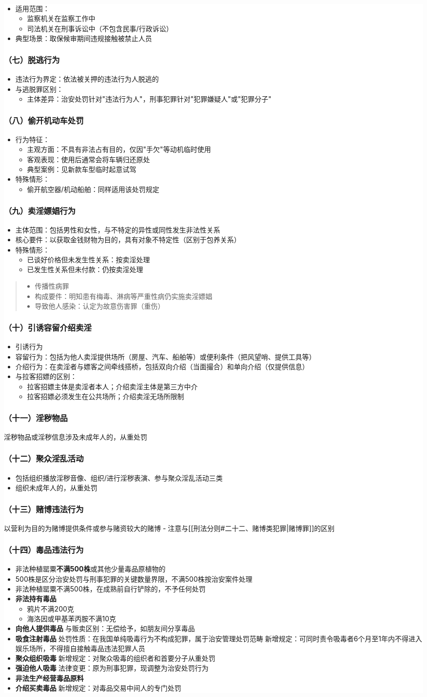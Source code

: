 - 适用范围：
    - 监察机关在监察工作中
    - 司法机关在刑事诉讼中（不包含民事/行政诉讼）
- 典型场景：取保候审期间违规接触被禁止人员
### （七）脱逃行为
- 违法行为界定：依法被关押的违法行为人脱逃的
- 与逃脱罪区别：
    - 主体差异：治安处罚针对"违法行为人"，刑事犯罪针对"犯罪嫌疑人"或"犯罪分子"
### （八）偷开机动车处罚
- 行为特征：
    - 主观方面：不具有非法占有目的，仅因"手欠"等动机临时使用
    - 客观表现：使用后通常会将车辆归还原处
    - 典型案例：见新款车型临时起意试驾
- 特殊情形：
    - 偷开航空器/机动船舶：同样适用该处罚规定
### （九）卖淫嫖娼行为
- 主体范围：包括男性和女性，与不特定的异性或同性发生非法性关系
- 核心要件：以获取金钱财物为目的，具有对象不特定性（区别于包养关系）
- 特殊情形：
    - 已谈好价格但未发生性关系：按卖淫处理
    - 已发生性关系但未付款：仍按卖淫处理
>- 传播性病罪
> - 构成要件：明知患有梅毒、淋病等严重性病仍实施卖淫嫖娼
> -  导致他人感染：认定为故意伤害罪（重伤）
### （十）引诱容留介绍卖淫
- 引诱行为
- 容留行为：包括为他人卖淫提供场所（房屋、汽车、船舶等）或便利条件（把风望哨、提供工具等）
- 介绍行为：在卖淫者与嫖客之间牵线搭桥，包括双向介绍（当面撮合）和单向介绍（仅提供信息）
- 与拉客招嫖的区别：
	- 拉客招嫖主体是卖淫者本人；介绍卖淫主体是第三方中介
	- 拉客招嫖必须发生在公共场所；介绍卖淫无场所限制
### （十一）淫秽物品
淫秽物品或淫秽信息涉及未成年人的，从重处罚
### （十二）聚众淫乱活动
- 包括组织播放淫秽音像、组织/进行淫秽表演、参与聚众淫乱活动三类
- 组织未成年人的，从重处罚
### （十三）赌博违法行为
以营利为目的为赌博提供条件或参与赌资较大的赌博
	- 注意与[[刑法分则#二十二、赌博类犯罪|赌博罪]]的区别
### （十四）毒品违法行为
- 非法种植罂粟**不满500株**或其他少量毒品原植物的
- 500株是区分治安处罚与刑事犯罪的关键数量界限，不满500株按治安案件处理
- 非法种植罂粟不满500株，在成熟前自行铲除的，不予任何处罚
- **非法持有毒品**
    - 鸦片不满200克
    - 海洛因或甲基苯丙胺不满10克
- **向他人提供毒品** 
	与贩卖区别：无偿给予，如朋友间分享毒品
- **吸食注射毒品** 
	处罚性质：在我国单纯吸毒行为不构成犯罪，属于治安管理处罚范畴
	新增规定：可同时责令吸毒者6个月至1年内不得进入娱乐场所，不得擅自接触毒品违法犯罪人员
- **聚众组织吸毒** 
	新增规定：对聚众吸毒的组织者和首要分子从重处罚
- **强迫他人吸毒**
	法律变更：原为刑事犯罪，现调整为治安处罚行为
- **非法生产经营毒品原料**
- **介绍买卖毒品** 
	新增规定：对毒品交易中间人的专门处罚